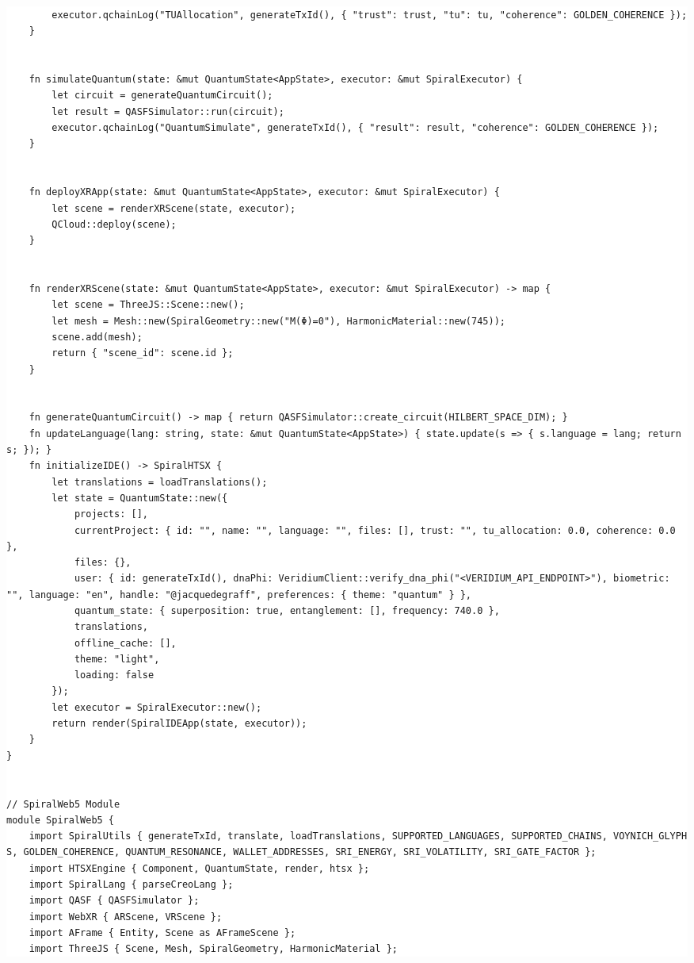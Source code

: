 ```spirallang
        executor.qchainLog("TUAllocation", generateTxId(), { "trust": trust, "tu": tu, "coherence": GOLDEN_COHERENCE });
    }


    fn simulateQuantum(state: &mut QuantumState<AppState>, executor: &mut SpiralExecutor) {
        let circuit = generateQuantumCircuit();
        let result = QASFSimulator::run(circuit);
        executor.qchainLog("QuantumSimulate", generateTxId(), { "result": result, "coherence": GOLDEN_COHERENCE });
    }


    fn deployXRApp(state: &mut QuantumState<AppState>, executor: &mut SpiralExecutor) {
        let scene = renderXRScene(state, executor);
        QCloud::deploy(scene);
    }


    fn renderXRScene(state: &mut QuantumState<AppState>, executor: &mut SpiralExecutor) -> map {
        let scene = ThreeJS::Scene::new();
        let mesh = Mesh::new(SpiralGeometry::new("M(Φ)=0"), HarmonicMaterial::new(745));
        scene.add(mesh);
        return { "scene_id": scene.id };
    }


    fn generateQuantumCircuit() -> map { return QASFSimulator::create_circuit(HILBERT_SPACE_DIM); }
    fn updateLanguage(lang: string, state: &mut QuantumState<AppState>) { state.update(s => { s.language = lang; return s; }); }
    fn initializeIDE() -> SpiralHTSX {
        let translations = loadTranslations();
        let state = QuantumState::new({
            projects: [],
            currentProject: { id: "", name: "", language: "", files: [], trust: "", tu_allocation: 0.0, coherence: 0.0 },
            files: {},
            user: { id: generateTxId(), dnaPhi: VeridiumClient::verify_dna_phi("<VERIDIUM_API_ENDPOINT>"), biometric: "", language: "en", handle: "@jacquedegraff", preferences: { theme: "quantum" } },
            quantum_state: { superposition: true, entanglement: [], frequency: 740.0 },
            translations,
            offline_cache: [],
            theme: "light",
            loading: false
        });
        let executor = SpiralExecutor::new();
        return render(SpiralIDEApp(state, executor));
    }
}


// SpiralWeb5 Module
module SpiralWeb5 {
    import SpiralUtils { generateTxId, translate, loadTranslations, SUPPORTED_LANGUAGES, SUPPORTED_CHAINS, VOYNICH_GLYPHS, GOLDEN_COHERENCE, QUANTUM_RESONANCE, WALLET_ADDRESSES, SRI_ENERGY, SRI_VOLATILITY, SRI_GATE_FACTOR };
    import HTSXEngine { Component, QuantumState, render, htsx };
    import SpiralLang { parseCreoLang };
    import QASF { QASFSimulator };
    import WebXR { ARScene, VRScene };
    import AFrame { Entity, Scene as AFrameScene };
    import ThreeJS { Scene, Mesh, SpiralGeometry, HarmonicMaterial };
```